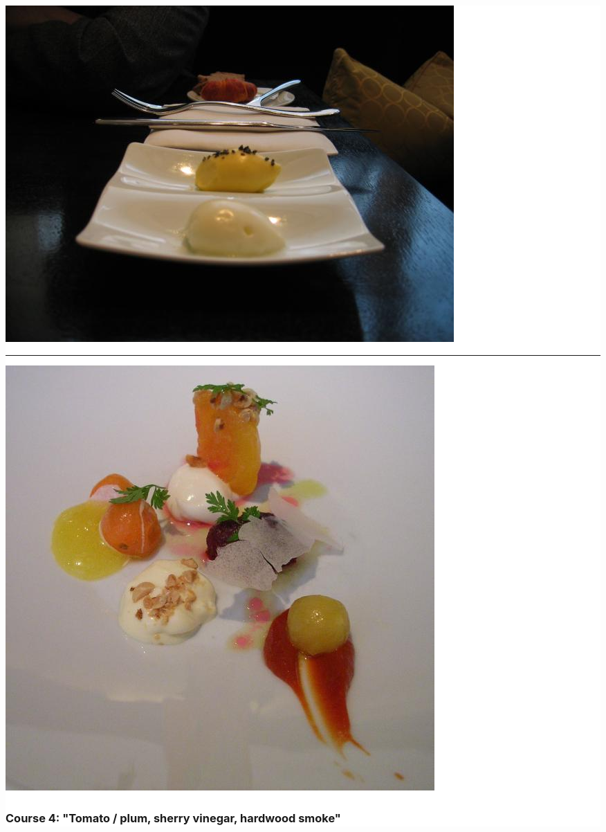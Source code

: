 ![](a-05a-j1702.tableside.jpg#center)

------------------------------------------------------------------------
<a name="course4"></a>
![](a-04-2728.tomatoes.jpg#center)
### Course 4: "Tomato / plum, sherry vinegar, hardwood smoke"
